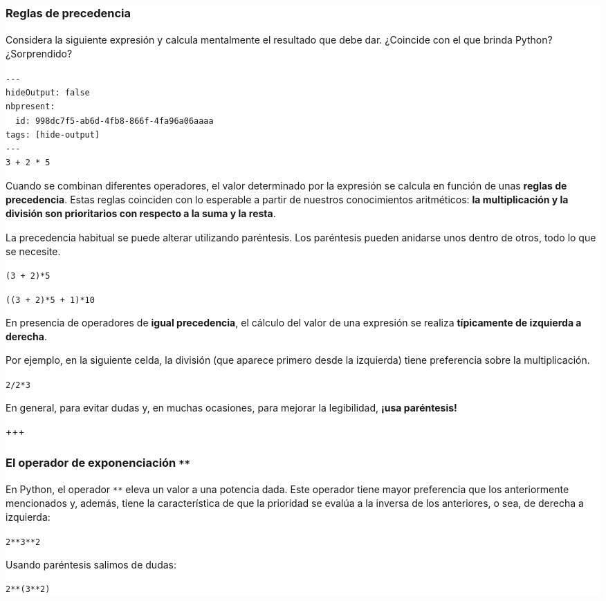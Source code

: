 ### Reglas de precedencia
Considera la siguiente expresión y calcula mentalmente el resultado que debe dar. ¿Coincide con el que brinda Python? ¿Sorprendido? 

```{code-cell} ipython3
---
hideOutput: false
nbpresent:
  id: 998dc7f5-ab6d-4fb8-866f-4fa96a06aaaa
tags: [hide-output]
---
3 + 2 * 5
```

Cuando se combinan diferentes operadores, el valor determinado por la expresión se calcula en función de unas **reglas de precedencia**. Estas reglas coinciden con lo esperable a partir de nuestros conocimientos aritméticos: **la multiplicación y la división son prioritarios con respecto a la suma y la resta**. 

La precedencia habitual se puede alterar utilizando paréntesis. Los paréntesis pueden anidarse unos dentro de otros, todo lo que se necesite.

```{code-cell} ipython3
(3 + 2)*5
```

```{code-cell} ipython3
((3 + 2)*5 + 1)*10
```

En presencia de operadores de **igual precedencia**, el cálculo del valor de una expresión se realiza **típicamente de izquierda a derecha**. 

Por ejemplo, en la siguiente celda, la división (que aparece primero desde la izquierda) tiene preferencia sobre la multiplicación.

```{code-cell} ipython3
2/2*3
```

En general, para evitar dudas y, en muchas ocasiones, para mejorar la legibilidad, **¡usa paréntesis!**

+++

### El operador de exponenciación `**`

En Python, el operador `**` eleva un valor a una potencia dada. Este operador tiene mayor preferencia que los anteriormente mencionados y, además, tiene la característica de que la prioridad se evalúa a la inversa de los anteriores, o sea, de derecha a izquierda:

```{code-cell} ipython3
2**3**2  
```

Usando paréntesis salimos de dudas:

```{code-cell} ipython3
2**(3**2)
```
